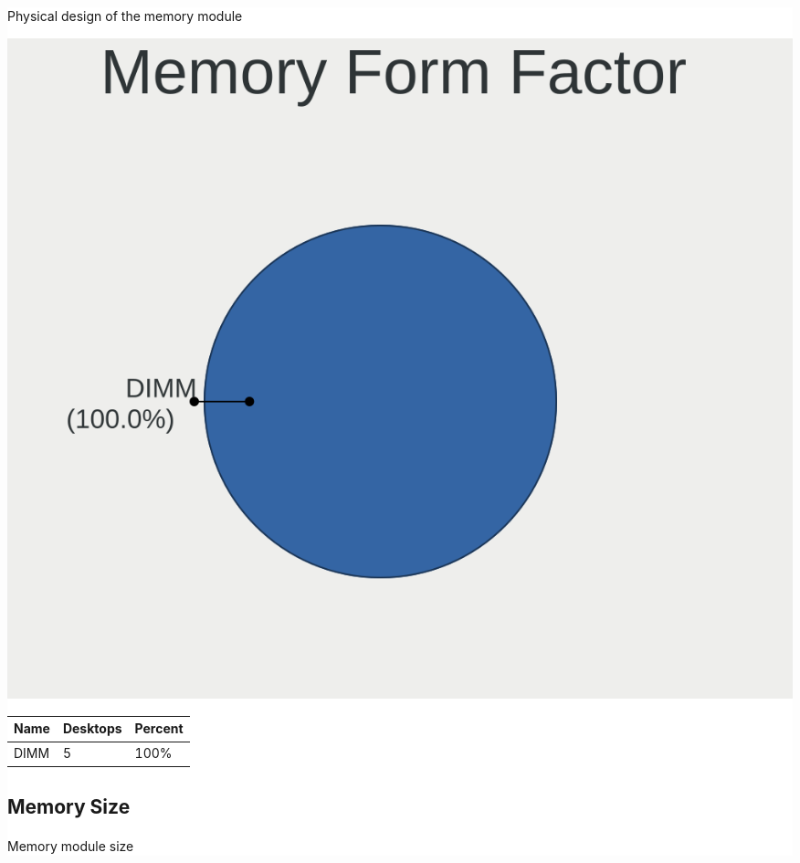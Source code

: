 Physical design of the memory module

![Memory Form Factor](./images/pie_chart/memory_formfactor.svg)


| Name | Desktops | Percent |
|------|----------|---------|
| DIMM | 5        | 100%    |

Memory Size
-----------

Memory module size
